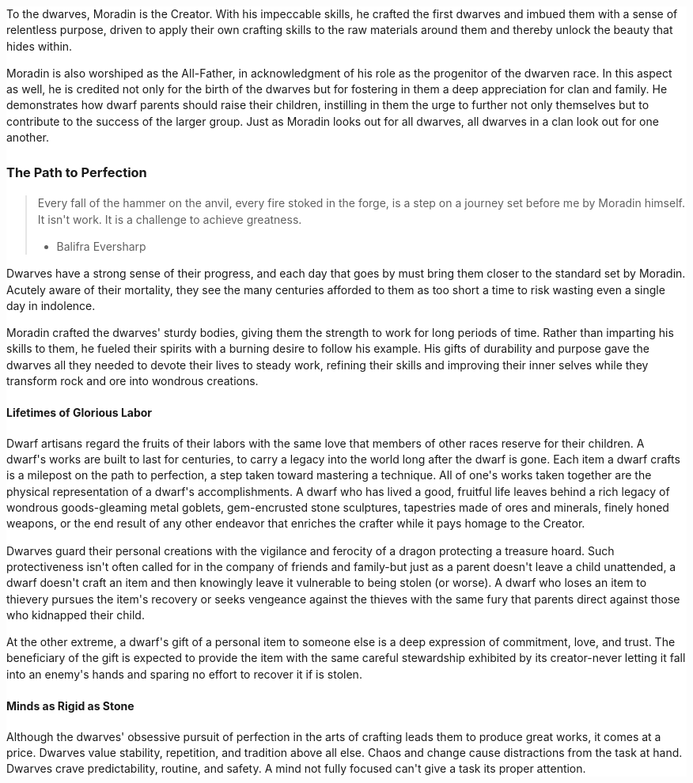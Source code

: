 To the dwarves, Moradin is the Creator. With his impeccable skills, he crafted the first dwarves and imbued them with a sense of relentless purpose, driven to apply their own crafting skills to the raw materials around them and thereby unlock the beauty that hides within.

Moradin is also worshiped as the All-Father, in acknowledgment of his role as the progenitor of the dwarven race. In this aspect as well, he is credited not only for the birth of the dwarves but for fostering in them a deep appreciation for clan and family. He demonstrates how dwarf parents should raise their children, instilling in them the urge to further not only themselves but to contribute to the success of the larger group. Just as Moradin looks out for all dwarves, all dwarves in a clan look out for one another.

### The Path to Perfection

> Every fall of the hammer on the anvil, every fire stoked in the forge, is a step on a journey set before me by Moradin himself. It isn't work. It is a challenge to achieve greatness.
> 
> - Balifra Eversharp

Dwarves have a strong sense of their progress, and each day that goes by must bring them closer to the standard set by Moradin. Acutely aware of their mortality, they see the many centuries afforded to them as too short a time to risk wasting even a single day in indolence.

Moradin crafted the dwarves' sturdy bodies, giving them the strength to work for long periods of time. Rather than imparting his skills to them, he fueled their spirits with a burning desire to follow his example. His gifts of durability and purpose gave the dwarves all they needed to devote their lives to steady work, refining their skills and improving their inner selves while they transform rock and ore into wondrous creations.

#### Lifetimes of Glorious Labor

Dwarf artisans regard the fruits of their labors with the same love that members of other races reserve for their children. A dwarf's works are built to last for centuries, to carry a legacy into the world long after the dwarf is gone. Each item a dwarf crafts is a milepost on the path to perfection, a step taken toward mastering a technique. All of one's works taken together are the physical representation of a dwarf's accomplishments. A dwarf who has lived a good, fruitful life leaves behind a rich legacy of wondrous goods-gleaming metal goblets, gem-encrusted stone sculptures, tapestries made of ores and minerals, finely honed weapons, or the end result of any other endeavor that enriches the crafter while it pays homage to the Creator.

Dwarves guard their personal creations with the vigilance and ferocity of a dragon protecting a treasure hoard. Such protectiveness isn't often called for in the company of friends and family-but just as a parent doesn't leave a child unattended, a dwarf doesn't craft an item and then knowingly leave it vulnerable to being stolen (or worse). A dwarf who loses an item to thievery pursues the item's recovery or seeks vengeance against the thieves with the same fury that parents direct against those who kidnapped their child.

At the other extreme, a dwarf's gift of a personal item to someone else is a deep expression of commitment, love, and trust. The beneficiary of the gift is expected to provide the item with the same careful stewardship exhibited by its creator-never letting it fall into an enemy's hands and sparing no effort to recover it if is stolen.

#### Minds as Rigid as Stone

Although the dwarves' obsessive pursuit of perfection in the arts of crafting leads them to produce great works, it comes at a price. Dwarves value stability, repetition, and tradition above all else. Chaos and change cause distractions from the task at hand. Dwarves crave predictability, routine, and safety. A mind not fully focused can't give a task its proper attention.
